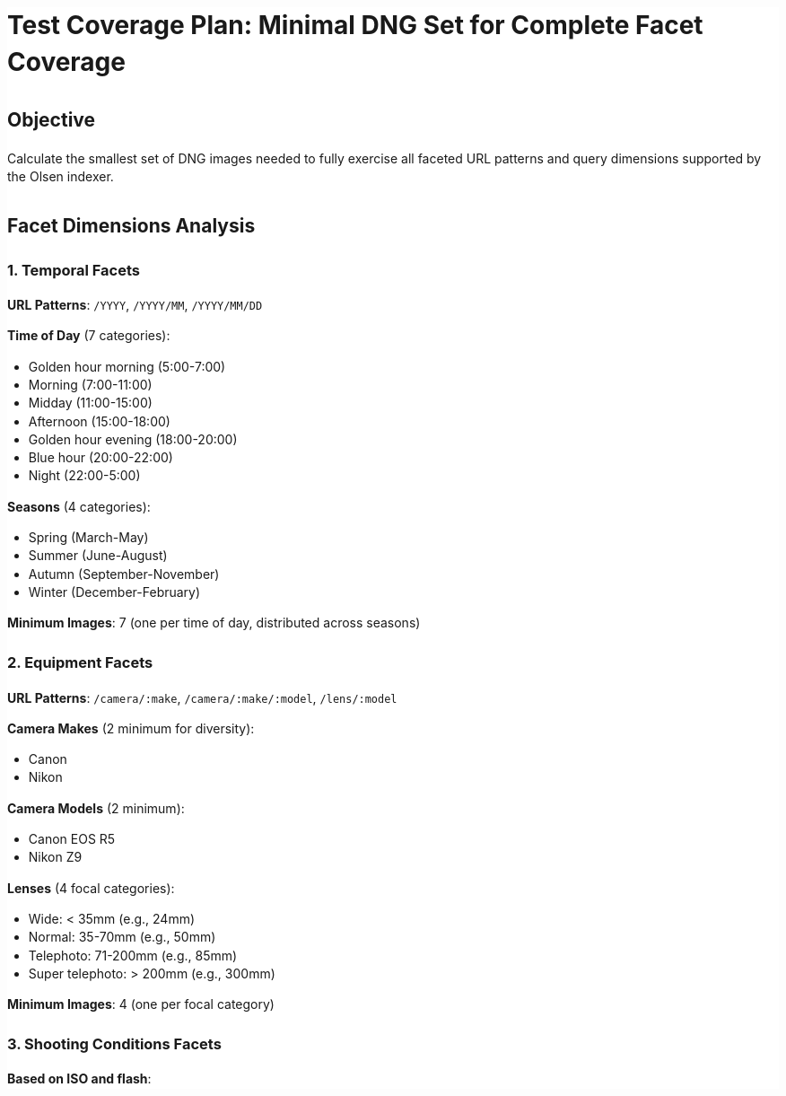 # Test Coverage Plan: Minimal DNG Set for Complete Facet Coverage

## Objective

Calculate the smallest set of DNG images needed to fully exercise all faceted URL patterns and query dimensions supported by the Olsen indexer.

## Facet Dimensions Analysis

### 1. Temporal Facets
**URL Patterns**: `/YYYY`, `/YYYY/MM`, `/YYYY/MM/DD`

**Time of Day** (7 categories):
- Golden hour morning (5:00-7:00)
- Morning (7:00-11:00)
- Midday (11:00-15:00)
- Afternoon (15:00-18:00)
- Golden hour evening (18:00-20:00)
- Blue hour (20:00-22:00)
- Night (22:00-5:00)

**Seasons** (4 categories):
- Spring (March-May)
- Summer (June-August)
- Autumn (September-November)
- Winter (December-February)

**Minimum Images**: 7 (one per time of day, distributed across seasons)

### 2. Equipment Facets
**URL Patterns**: `/camera/:make`, `/camera/:make/:model`, `/lens/:model`

**Camera Makes** (2 minimum for diversity):
- Canon
- Nikon

**Camera Models** (2 minimum):
- Canon EOS R5
- Nikon Z9

**Lenses** (4 focal categories):
- Wide: < 35mm (e.g., 24mm)
- Normal: 35-70mm (e.g., 50mm)
- Telephoto: 71-200mm (e.g., 85mm)
- Super telephoto: > 200mm (e.g., 300mm)

**Minimum Images**: 4 (one per focal category)

### 3. Shooting Conditions Facets
**Based on ISO and flash**:

